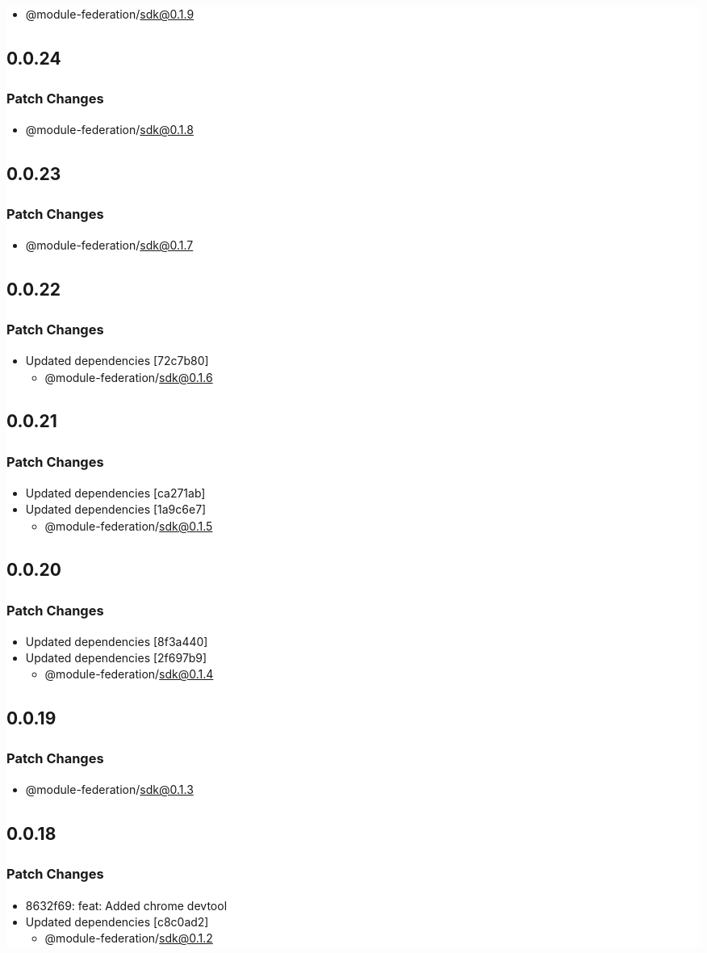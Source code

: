 - @module-federation/sdk@0.1.9

## 0.0.24

### Patch Changes

- @module-federation/sdk@0.1.8

## 0.0.23

### Patch Changes

- @module-federation/sdk@0.1.7

## 0.0.22

### Patch Changes

- Updated dependencies [72c7b80]
  - @module-federation/sdk@0.1.6

## 0.0.21

### Patch Changes

- Updated dependencies [ca271ab]
- Updated dependencies [1a9c6e7]
  - @module-federation/sdk@0.1.5

## 0.0.20

### Patch Changes

- Updated dependencies [8f3a440]
- Updated dependencies [2f697b9]
  - @module-federation/sdk@0.1.4

## 0.0.19

### Patch Changes

- @module-federation/sdk@0.1.3

## 0.0.18

### Patch Changes

- 8632f69: feat: Added chrome devtool
- Updated dependencies [c8c0ad2]
  - @module-federation/sdk@0.1.2
